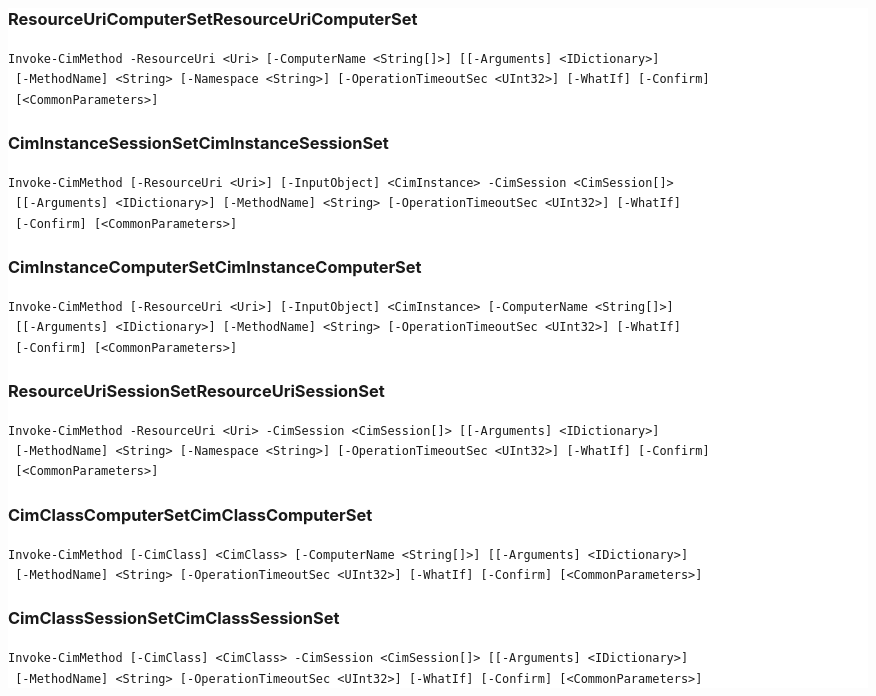 ### <span data-ttu-id="604a0-109">ResourceUriComputerSet</span><span class="sxs-lookup"><span data-stu-id="604a0-109">ResourceUriComputerSet</span></span>

```
Invoke-CimMethod -ResourceUri <Uri> [-ComputerName <String[]>] [[-Arguments] <IDictionary>]
 [-MethodName] <String> [-Namespace <String>] [-OperationTimeoutSec <UInt32>] [-WhatIf] [-Confirm]
 [<CommonParameters>]
```

### <span data-ttu-id="604a0-110">CimInstanceSessionSet</span><span class="sxs-lookup"><span data-stu-id="604a0-110">CimInstanceSessionSet</span></span>

```
Invoke-CimMethod [-ResourceUri <Uri>] [-InputObject] <CimInstance> -CimSession <CimSession[]>
 [[-Arguments] <IDictionary>] [-MethodName] <String> [-OperationTimeoutSec <UInt32>] [-WhatIf]
 [-Confirm] [<CommonParameters>]
```

### <span data-ttu-id="604a0-111">CimInstanceComputerSet</span><span class="sxs-lookup"><span data-stu-id="604a0-111">CimInstanceComputerSet</span></span>

```
Invoke-CimMethod [-ResourceUri <Uri>] [-InputObject] <CimInstance> [-ComputerName <String[]>]
 [[-Arguments] <IDictionary>] [-MethodName] <String> [-OperationTimeoutSec <UInt32>] [-WhatIf]
 [-Confirm] [<CommonParameters>]
```

### <span data-ttu-id="604a0-112">ResourceUriSessionSet</span><span class="sxs-lookup"><span data-stu-id="604a0-112">ResourceUriSessionSet</span></span>

```
Invoke-CimMethod -ResourceUri <Uri> -CimSession <CimSession[]> [[-Arguments] <IDictionary>]
 [-MethodName] <String> [-Namespace <String>] [-OperationTimeoutSec <UInt32>] [-WhatIf] [-Confirm]
 [<CommonParameters>]
```

### <span data-ttu-id="604a0-113">CimClassComputerSet</span><span class="sxs-lookup"><span data-stu-id="604a0-113">CimClassComputerSet</span></span>

```
Invoke-CimMethod [-CimClass] <CimClass> [-ComputerName <String[]>] [[-Arguments] <IDictionary>]
 [-MethodName] <String> [-OperationTimeoutSec <UInt32>] [-WhatIf] [-Confirm] [<CommonParameters>]
```

### <span data-ttu-id="604a0-114">CimClassSessionSet</span><span class="sxs-lookup"><span data-stu-id="604a0-114">CimClassSessionSet</span></span>

```
Invoke-CimMethod [-CimClass] <CimClass> -CimSession <CimSession[]> [[-Arguments] <IDictionary>]
 [-MethodName] <String> [-OperationTimeoutSec <UInt32>] [-WhatIf] [-Confirm] [<CommonParameters>]
```

